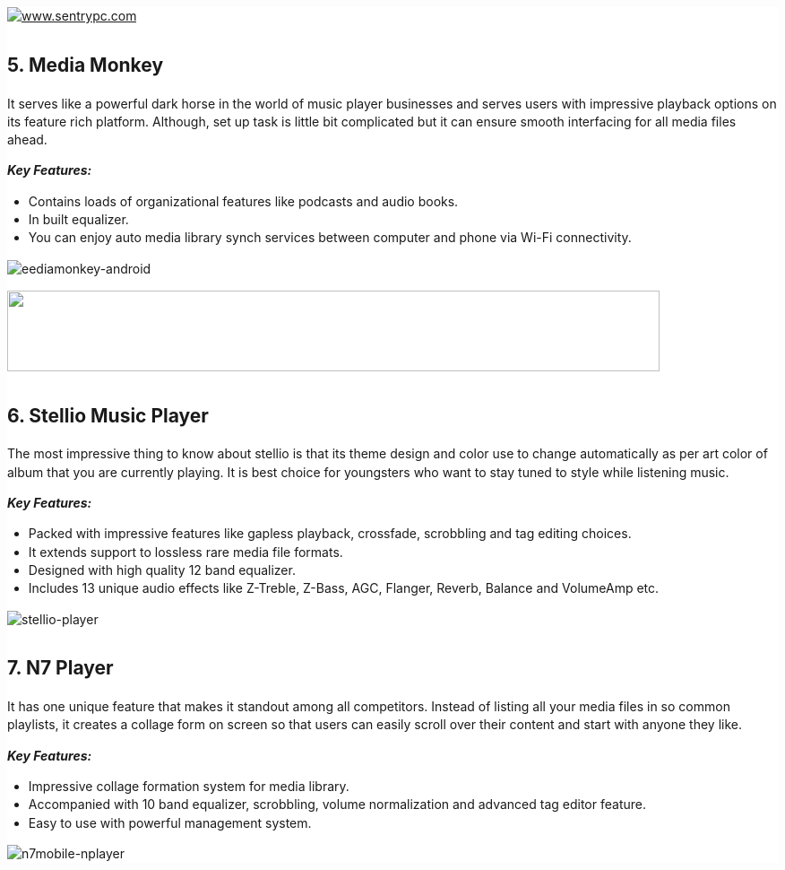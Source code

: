 <a href="https://sentrypc.7eer.net/c/5597632/398453/3022" target="_top" id="398453"><img src="//a.impactradius-go.com/display-ad/3022-398453" border="0" alt="www.sentrypc.com" width="580" height="400"/></a><img height="0" width="0" src="https://sentrypc.7eer.net/i/5597632/398453/3022" style="position:absolute;visibility:hidden;" border="0" />

## 5. Media Monkey

It serves like a powerful dark horse in the world of music player businesses and serves users with impressive playback options on its feature rich platform. Although, set up task is little bit complicated but it can ensure smooth interfacing for all media files ahead.

**_Key Features:_**

* Contains loads of organizational features like podcasts and audio books.
* In built equalizer.
* You can enjoy auto media library synch services between computer and phone via Wi-Fi connectivity.

![eediamonkey-android](https://images.wondershare.com/filmora/article-images/eediamonkey-android.jpg)


<a href="https://mindmanager.sjv.io/c/5597632/1787667/20231" target="_top" id="1787667"><img src="//a.impactradius-go.com/display-ad/20231-1787667" border="0" alt="" width="728" height="90"/></a><img height="0" width="0" src="https://imp.pxf.io/i/5597632/1787667/20231" style="position:absolute;visibility:hidden;" border="0" />

## 6. Stellio Music Player

The most impressive thing to know about stellio is that its theme design and color use to change automatically as per art color of album that you are currently playing. It is best choice for youngsters who want to stay tuned to style while listening music.

**_Key Features:_**

* Packed with impressive features like gapless playback, crossfade, scrobbling and tag editing choices.
* It extends support to lossless rare media file formats.
* Designed with high quality 12 band equalizer.
* Includes 13 unique audio effects like Z-Treble, Z-Bass, AGC, Flanger, Reverb, Balance and VolumeAmp etc.

![stellio-player
 ](https://images.wondershare.com/filmora/article-images/stellio-player.jpg)

## 7. N7 Player

It has one unique feature that makes it standout among all competitors. Instead of listing all your media files in so common playlists, it creates a collage form on screen so that users can easily scroll over their content and start with anyone they like.

**_Key Features:_**

* Impressive collage formation system for media library.
* Accompanied with 10 band equalizer, scrobbling, volume normalization and advanced tag editor feature.
* Easy to use with powerful management system.

![ n7mobile-nplayer
](https://images.wondershare.com/filmora/article-images/n7mobile-nplayer.jpg)
